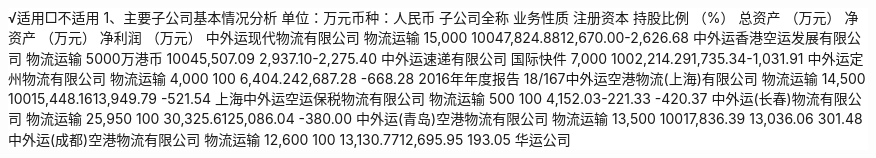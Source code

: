√适用□不适用
1、主要子公司基本情况分析
单位：万元币种：人民币
子公司全称
业务性质
注册资本
持股比例
（%）
总资产
（万元）
净资产
（万元）
净利润
（万元）
中外运现代物流有限公司
物流运输
15,000
10047,824.8812,670.00-2,626.68
中外运香港空运发展有限公司
物流运输
5000万港币
10045,507.09
2,937.10-2,275.40
中外运速递有限公司
国际快件
7,000
1002,214.291,735.34-1,031.91
中外运定州物流有限公司
物流运输
4,000
100
6,404.242,687.28
-668.28
2016年年度报告
18/167中外运空港物流(上海)有限公司
物流运输
14,500
10015,448.1613,949.79
-521.54
上海中外运空运保税物流有限公司
物流运输
500
100
4,152.03-221.33
-420.37
中外运(长春)物流有限公司
物流运输
25,950
100
30,325.6125,086.04
-380.00
中外运(青岛)空港物流有限公司
物流运输
13,500
10017,836.39
13,036.06
301.48
中外运(成都)空港物流有限公司
物流运输
12,600
100
13,130.7712,695.95
193.05
华运公司